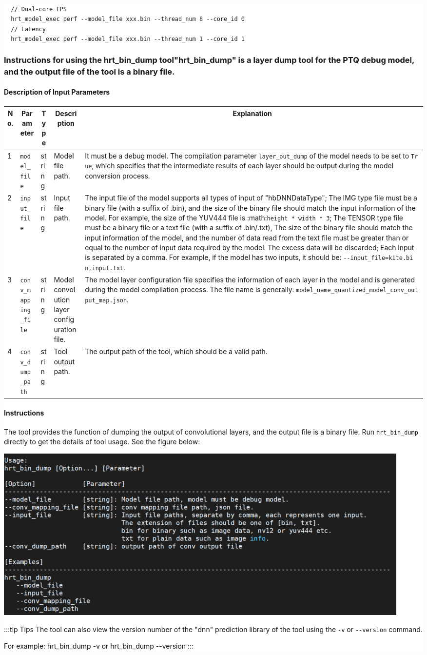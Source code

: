 ```
  // Dual-core FPS
  hrt_model_exec perf --model_file xxx.bin --thread_num 8 --core_id 0
  // Latency
  hrt_model_exec perf --model_file xxx.bin --thread_num 1 --core_id 1
```

### Instructions for using the hrt_bin_dump tool"hrt_bin_dump" is a layer dump tool for the PTQ debug model, and the output file of the tool is a binary file.

#### Description of Input Parameters

  | No.  |      Parameter       |  Type  |      Description      |             Explanation          |
  |------|----------------------|--------|-----------------------|----------------------------------|
  | 1    | ``model_file``       | string | Model file path.      | It must be a debug model. The compilation parameter ``layer_out_dump`` of the model needs to be set to ``True``, which specifies that the intermediate results of each layer should be output during the model conversion process. |
  | 2    | ``input_file``       | string | Input file path.      | The input file of the model supports all types of input of "hbDNNDataType"; The IMG type file must be a binary file (with a suffix of .bin), and the size of the binary file should match the input information of the model. For example, the size of the YUV444 file is :math:`height * width * 3`; The TENSOR type file must be a binary file or a text file (with a suffix of .bin/.txt), The size of the binary file should match the input information of the model, and the number of data read from the text file must be greater than or equal to the number of input data required by the model. The excess data will be discarded; Each input is separated by a comma. For example, if the model has two inputs, it should be: ``--input_file=kite.bin,input.txt``. |
  | 3    | ``conv_mapping_file``| string | Model convolution layer configuration file. | The model layer configuration file specifies the information of each layer in the model and is generated during the model compilation process. The file name is generally: ``model_name_quantized_model_conv_output_map.json``. |
  | 4    | ``conv_dump_path``   | string | Tool output path.     | The output path of the tool, which should be a valid path. |

#### Instructions

The tool provides the function of dumping the output of convolutional layers, and the output file is a binary file.
Run ``hrt_bin_dump`` directly to get the details of tool usage.
See the figure below:

![hrt_bin_dump_help](../../../../../../../static/img/07_Advanced_development/04_toolchain_development/intermediate/hrt_bin_dump_help.png)

:::tip Tips
  The tool can also view the version number of the "dnn" prediction library of the tool using the ``-v`` or ``--version`` command.

  For example: hrt_bin_dump -v or hrt_bin_dump --version
:::
